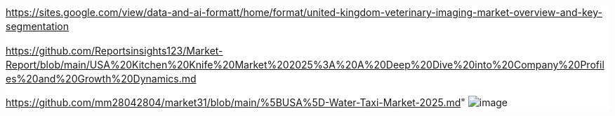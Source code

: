 <a href=https://sites.google.com/view/data-and-ai-formatt/home/format/united-kingdom-veterinary-imaging-market-overview-and-key-segmentation>https://sites.google.com/view/data-and-ai-formatt/home/format/united-kingdom-veterinary-imaging-market-overview-and-key-segmentation</a>

<a href=https://github.com/Reportsinsights123/Market-Report/blob/main/USA%20Kitchen%20Knife%20Market%202025%3A%20A%20Deep%20Dive%20into%20Company%20Profiles%20and%20Growth%20Dynamics.md>https://github.com/Reportsinsights123/Market-Report/blob/main/USA%20Kitchen%20Knife%20Market%202025%3A%20A%20Deep%20Dive%20into%20Company%20Profiles%20and%20Growth%20Dynamics.md</a>

<a href=https://github.com/mm28042804/market31/blob/main/%5BUSA%5D-Water-Taxi-Market-2025.md>https://github.com/mm28042804/market31/blob/main/%5BUSA%5D-Water-Taxi-Market-2025.md</a>"
![image](https://github.com/user-attachments/assets/0ee099d0-c5b5-4ff2-af8b-c3e5865a1686)
